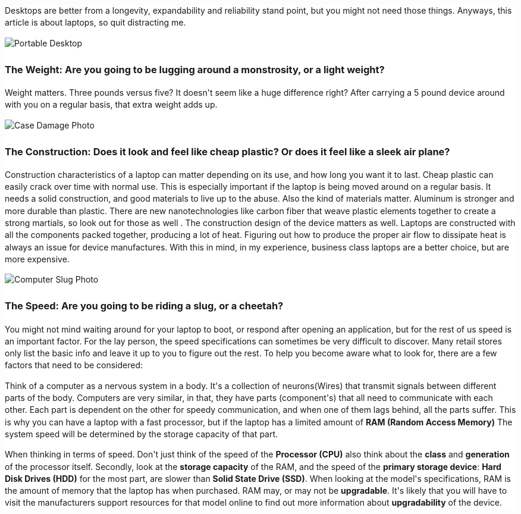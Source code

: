 Desktops are better from a longevity, expandability and reliability stand point, but you might not need those things. Anyways, this article is about laptops, so quit distracting me.

![Portable Desktop](/img/publications/laptop-buyers-guide/desktop-portable.jpg)

### The Weight: Are you going to be lugging around a monstrosity, or a light weight?

Weight matters. Three pounds versus five? It doesn't seem like a huge difference right? After carrying a 5 pound device around with you on a regular basis, that extra weight adds up. 

![Case Damage Photo](/img/publications/laptop-buyers-guide/case-damage.webp)

### The Construction: Does it look and feel like cheap plastic? Or does it feel like a sleek air plane? 

Construction characteristics of a laptop can matter depending on its use, and how long you want it to last. Cheap plastic can easily crack over time with normal use. This is especially important if the laptop is being moved around on a regular basis. It needs a solid construction, and good materials to live up to the abuse.  Also the kind of materials matter. Aluminum is stronger and more durable than plastic. There are new nanotechnologies like carbon fiber that weave plastic elements together to create a strong martials, so look out for those as well . The construction design of the device matters as well. Laptops are constructed with all the components packed together, producing a lot of heat. Figuring out how to produce the proper air flow to dissipate heat is always an issue for device manufactures. With this in mind, in my experience, business class laptops are a better choice, but are more expensive.

![Computer Slug Photo](/img/publications/laptop-buyers-guide/laptop-slug.jpg)

### The Speed: Are you going to be riding a slug, or a cheetah?

You might not mind waiting around for your laptop to boot, or respond after opening an application, but for the rest of us speed is an important factor. For the lay person, the speed specifications can sometimes be very difficult to discover. Many retail stores only list the basic info and leave it up to you to figure out the rest. To help you become aware what to look for, there are a few factors that need to be considered:

Think of a computer as a nervous system in a body. It's a collection of neurons(Wires) that transmit signals between different parts of the body. Computers are very similar, in that, they have parts (component's) that all need to communicate with each other. Each part is dependent on the other for speedy communication, and when one of them lags behind, all the parts suffer. This is why you can have a laptop with a fast processor, but if the laptop has a limited amount of **RAM  (Random Access Memory)** The system speed will be determined by the storage capacity of that part.

When thinking in terms of speed. Don't just think of the speed of the **Processor (CPU)** also think about the **class** and **generation** of the processor itself. Secondly, look at the **storage capacity** of the  RAM, and the speed of the **primary storage device**: **Hard Disk Drives (HDD)** for the most part, are slower than **Solid State Drive (SSD)**.  When looking at the model's specifications, RAM is the amount of memory that the laptop has when purchased. RAM may, or may not be **upgradable**. It's likely that you will have to visit the manufacturers support resources for that model online to find out more information about **upgradability** of the device. 
